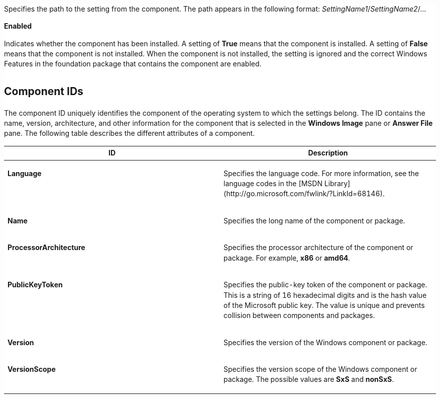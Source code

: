 <td><p>Specifies the path to the setting from the component. The path appears in the following format: <em>SettingName1</em>/<em>SettingName2</em>/...</p></td>
</tr>
<tr class="even">
<td><p><strong>Enabled</strong></p></td>
<td><p>Indicates whether the component has been installed. A setting of <strong>True</strong> means that the component is installed. A setting of <strong>False</strong> means that the component is not installed. When the component is not installed, the setting is ignored and the correct Windows Features in the foundation package that contains the component are enabled.</p></td>
</tr>
</tbody>
</table>

## Component IDs

The component ID uniquely identifies the component of the operating system to which the settings belong. The ID contains the name, version, architecture, and other information for the component that is selected in the **Windows Image** pane or **Answer File** pane. The following table describes the different attributes of a component.

<table>
<colgroup>
<col width="50%" />
<col width="50%" />
</colgroup>
<thead>
<tr class="header">
<th>ID</th>
<th>Description</th>
</tr>
</thead>
<tbody>
<tr class="odd">
<td><p><strong>Language</strong></p></td>
<td><p>Specifies the language code. For more information, see the language codes in the [MSDN Library](http://go.microsoft.com/fwlink/?LinkId=68146).</p></td>
</tr>
<tr class="even">
<td><p><strong>Name</strong></p></td>
<td><p>Specifies the long name of the component or package.</p></td>
</tr>
<tr class="odd">
<td><p><strong>ProcessorArchitecture</strong></p></td>
<td><p>Specifies the processor architecture of the component or package. For example, <strong>x86</strong> or <strong>amd64</strong>.</p></td>
</tr>
<tr class="even">
<td><p><strong>PublicKeyToken</strong></p></td>
<td><p>Specifies the public-key token of the component or package. This is a string of 16 hexadecimal digits and is the hash value of the Microsoft public key. The value is unique and prevents collision between components and packages.</p></td>
</tr>
<tr class="odd">
<td><p><strong>Version</strong></p></td>
<td><p>Specifies the version of the Windows component or package.</p></td>
</tr>
<tr class="even">
<td><p><strong>VersionScope</strong></p></td>
<td><p>Specifies the version scope of the Windows component or package. The possible values are <strong>SxS</strong> and <strong>nonSxS</strong>.</p></td>
</tr>
</tbody>
</table>
